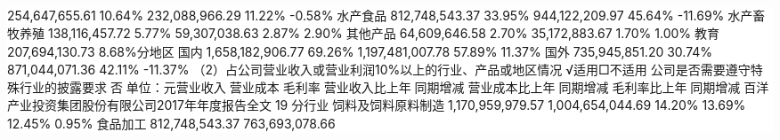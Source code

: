 254,647,655.61
10.64%
232,088,966.29
11.22%
-0.58%
水产食品
812,748,543.37
33.95%
944,122,209.97
45.64%
-11.69%
水产畜牧养殖
138,116,457.72
5.77%
59,307,038.63
2.87%
2.90%
其他产品
64,609,646.58
2.70%
35,172,883.67
1.70%
1.00%
教育
207,694,130.73
8.68%分地区
国内
1,658,182,906.77
69.26%
1,197,481,007.78
57.89%
11.37%
国外
735,945,851.20
30.74%
871,044,071.36
42.11%
-11.37%
（2）占公司营业收入或营业利润10%以上的行业、产品或地区情况
√适用□不适用
公司是否需要遵守特殊行业的披露要求
否
单位：元营业收入
营业成本
毛利率
营业收入比上年
同期增减
营业成本比上年
同期增减
毛利率比上年
同期增减
百洋产业投资集团股份有限公司2017年年度报告全文
19
分行业
饲料及饲料原料制造
1,170,959,979.57
1,004,654,044.69
14.20%
13.69%
12.45%
0.95%
食品加工
812,748,543.37
763,693,078.66